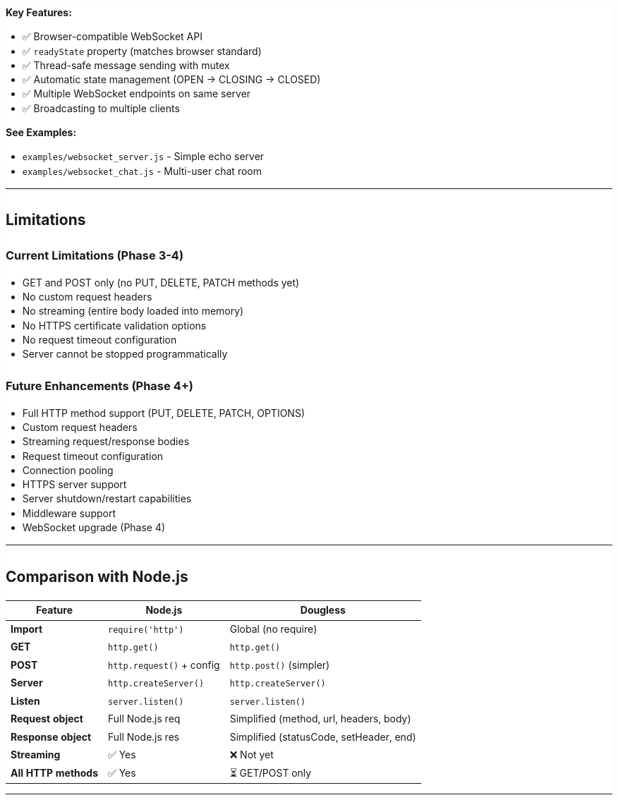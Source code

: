 **Key Features:**
- ✅ Browser-compatible WebSocket API
- ✅ `readyState` property (matches browser standard)
- ✅ Thread-safe message sending with mutex
- ✅ Automatic state management (OPEN → CLOSING → CLOSED)
- ✅ Multiple WebSocket endpoints on same server
- ✅ Broadcasting to multiple clients

**See Examples:**
- `examples/websocket_server.js` - Simple echo server
- `examples/websocket_chat.js` - Multi-user chat room

---

## Limitations

### Current Limitations (Phase 3-4)
- GET and POST only (no PUT, DELETE, PATCH methods yet)
- No custom request headers
- No streaming (entire body loaded into memory)
- No HTTPS certificate validation options
- No request timeout configuration
- Server cannot be stopped programmatically

### Future Enhancements (Phase 4+)
- Full HTTP method support (PUT, DELETE, PATCH, OPTIONS)
- Custom request headers
- Streaming request/response bodies
- Request timeout configuration
- Connection pooling
- HTTPS server support
- Server shutdown/restart capabilities
- Middleware support
- WebSocket upgrade (Phase 4)

---

## Comparison with Node.js

| Feature | Node.js | Dougless |
|---------|---------|----------|
| **Import** | `require('http')` | Global (no require) |
| **GET** | `http.get()` | `http.get()` |
| **POST** | `http.request()` + config | `http.post()` (simpler) |
| **Server** | `http.createServer()` | `http.createServer()` |
| **Listen** | `server.listen()` | `server.listen()` |
| **Request object** | Full Node.js req | Simplified (method, url, headers, body) |
| **Response object** | Full Node.js res | Simplified (statusCode, setHeader, end) |
| **Streaming** | ✅ Yes | ❌ Not yet |
| **All HTTP methods** | ✅ Yes | ⏳ GET/POST only |

---